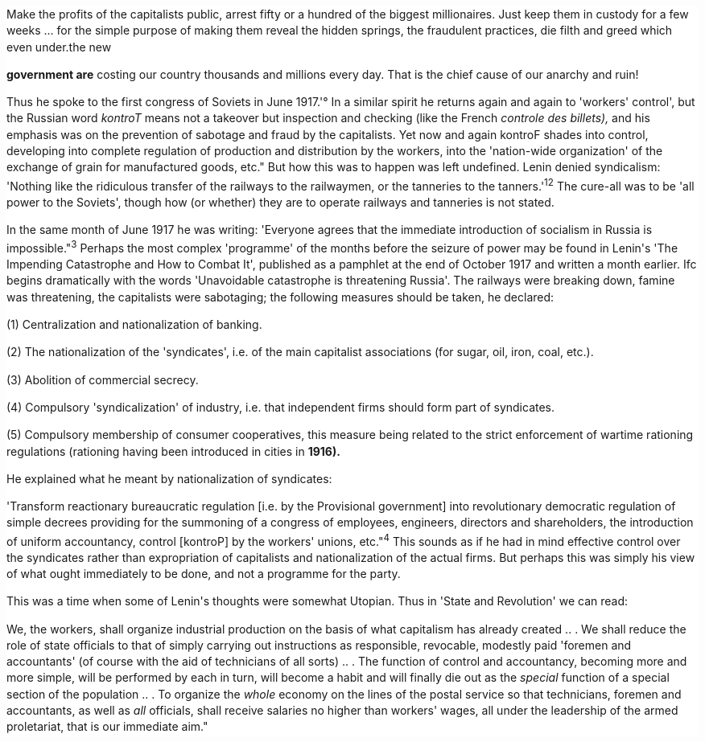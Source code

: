 Make the profits of the capitalists public, arrest fifty or a hundred of the biggest millionaires. Just keep them in custody for a few weeks ... for the simple purpose of making them reveal the hidden springs, the fraudulent practices, die filth and greed which even under.the new

**government are** costing our country thousands and millions every day. That is the chief cause of our anarchy and ruin!

Thus he spoke to the first congress of Soviets in June 1917.'° In a similar spirit he returns again and again to 'workers' control', but the Russian word *kontroT* means not a takeover but inspection and checking (like the French *controle des billets),* and his emphasis was on the prevention of sabotage and fraud by the capitalists. Yet now and again kontroF shades into control, developing into complete regulation of production and distribution by the workers, into the 'nation-wide organization' of the exchange of grain for manufactured goods, etc." But how this was to happen was left undefined. Lenin denied syndicalism: 'Nothing like the ridiculous transfer of the railways to the railwaymen, or the tanneries to the tanners.'<sup>12</sup> The cure-all was to be 'all power to the Soviets', though how (or whether) they are to operate railways and tanneries is not stated.

In the same month of June 1917 he was writing: 'Everyone agrees that the immediate introduction of socialism in Russia is impossible."<sup>3</sup> Perhaps the most complex 'programme' of the months before the seizure of power may be found in Lenin's 'The Impending Catastrophe and How to Combat It', published as a pamphlet at the end of October 1917 and written a month earlier. Ifc begins dramatically with the words 'Unavoidable catastrophe is threatening Russia'. The railways were breaking down, famine was threatening, the capitalists were sabotaging; the following measures should be taken, he declared:

(1) Centralization and nationalization of banking.

(2) The nationalization of the 'syndicates', i.e. of the main capitalist associations (for sugar, oil, iron, coal, etc.).

(3) Abolition of commercial secrecy.

(4) Compulsory 'syndicalization' of industry, i.e. that independent firms should form part of syndicates.

(5) Compulsory membership of consumer cooperatives, this measure being related to the strict enforcement of wartime rationing regulations (rationing having been introduced in cities in **1916).** 

He explained what he meant by nationalization of syndicates:

'Transform reactionary bureaucratic regulation [i.e. by the Provisional government] into revolutionary democratic regulation of simple decrees providing for the summoning of a congress of employees, engineers, directors and shareholders, the introduction of uniform accountancy, control [kontroP] by the workers' unions, etc."<sup>4</sup> This sounds as if he had in mind effective control over the syndicates rather than expropriation of capitalists and nationalization of the actual firms. But perhaps this was simply his view of what ought immediately to be done, and not a programme for the party.

This was a time when some of Lenin's thoughts were somewhat Utopian. Thus in 'State and Revolution' we can read:

We, the workers, shall organize industrial production on the basis of what capitalism has already created .. . We shall reduce the role of state officials to that of simply carrying out instructions as responsible, revocable, modestly paid 'foremen and accountants' (of course with the aid of technicians of all sorts) .. . The function of control and accountancy, becoming more and more simple, will be performed by each in turn, will become a habit and will finally die out as the *special* function of a special section of the population .. . To organize the *whole* economy on the lines of the postal service so that technicians, foremen and accountants, as well as *all* officials, shall receive salaries no higher than workers' wages, all under the leadership of the armed proletariat, that is our immediate aim."
